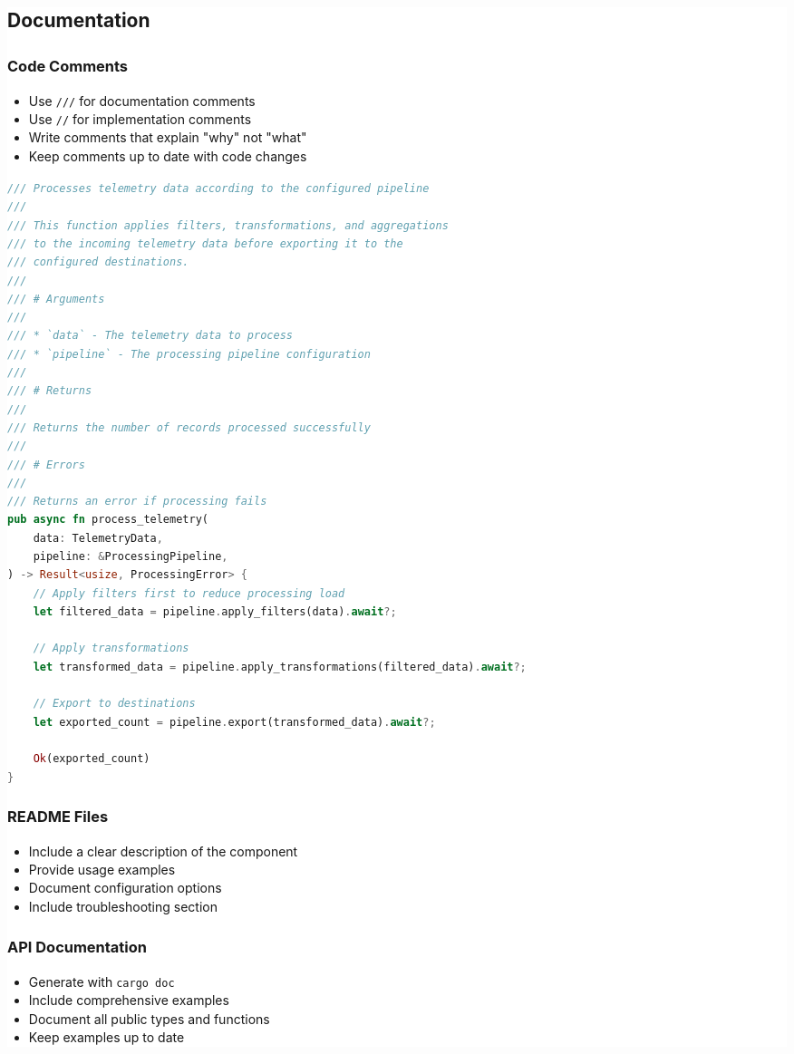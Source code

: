 ## Documentation

### Code Comments
- Use `///` for documentation comments
- Use `//` for implementation comments
- Write comments that explain "why" not "what"
- Keep comments up to date with code changes

```rust
/// Processes telemetry data according to the configured pipeline
///
/// This function applies filters, transformations, and aggregations
/// to the incoming telemetry data before exporting it to the
/// configured destinations.
///
/// # Arguments
///
/// * `data` - The telemetry data to process
/// * `pipeline` - The processing pipeline configuration
///
/// # Returns
///
/// Returns the number of records processed successfully
///
/// # Errors
///
/// Returns an error if processing fails
pub async fn process_telemetry(
    data: TelemetryData,
    pipeline: &ProcessingPipeline,
) -> Result<usize, ProcessingError> {
    // Apply filters first to reduce processing load
    let filtered_data = pipeline.apply_filters(data).await?;
    
    // Apply transformations
    let transformed_data = pipeline.apply_transformations(filtered_data).await?;
    
    // Export to destinations
    let exported_count = pipeline.export(transformed_data).await?;
    
    Ok(exported_count)
}
```

### README Files
- Include a clear description of the component
- Provide usage examples
- Document configuration options
- Include troubleshooting section

### API Documentation
- Generate with `cargo doc`
- Include comprehensive examples
- Document all public types and functions
- Keep examples up to date
